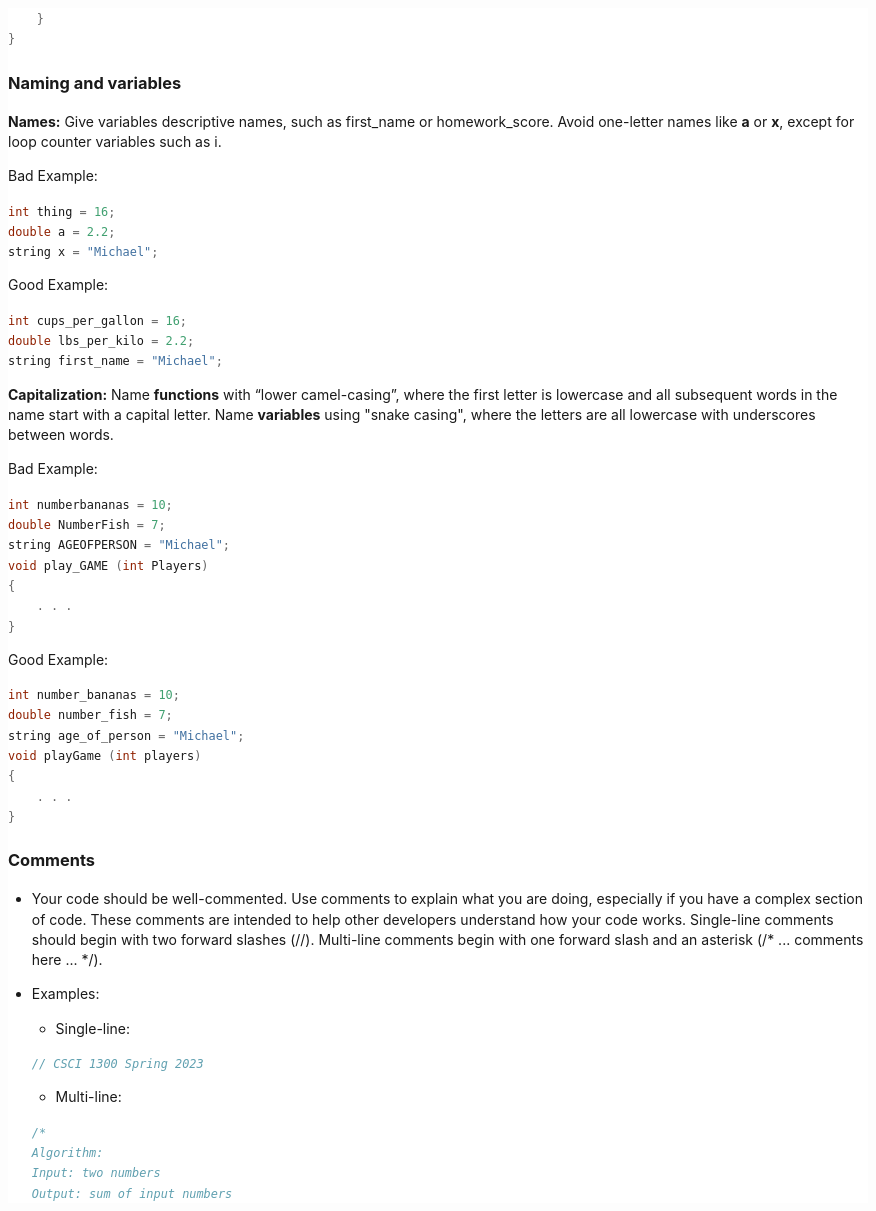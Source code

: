 ```cpp
    }
}
```

### Naming and variables
**Names:** Give variables descriptive names, such as first_name or homework_score. Avoid one-letter names like **a** or **x**, except for loop counter variables such as i.

Bad Example:
```cpp
int thing = 16;
double a = 2.2;
string x = "Michael";
```

Good Example:
```cpp
int cups_per_gallon = 16;
double lbs_per_kilo = 2.2;
string first_name = "Michael";
```
**Capitalization:** Name **functions** with “lower camel-casing”, where the first letter is lowercase and all subsequent words in the name start with a capital letter. Name **variables** using "snake casing", where the letters are all lowercase with underscores between words.

Bad Example:
```cpp
int numberbananas = 10;
double NumberFish = 7;
string AGEOFPERSON = "Michael";
void play_GAME (int Players)
{
    . . .
}
```
Good Example:
```cpp
int number_bananas = 10;
double number_fish = 7;
string age_of_person = "Michael";
void playGame (int players)
{
    . . .
}
```


### Comments
* Your code should be well-commented. Use comments to explain what you are doing, especially if you have a complex section of code. These comments are intended to help other developers understand how your code works. Single-line comments should begin with two forward slashes (//). Multi-line comments begin with one forward slash and an asterisk (/* ... comments here ... */). 

* Examples:
    *  Single-line:
    ```cpp
    // CSCI 1300 Spring 2023
    ```
    * Multi-line:
    ```cpp
    /*
    Algorithm:
    Input: two numbers
    Output: sum of input numbers
